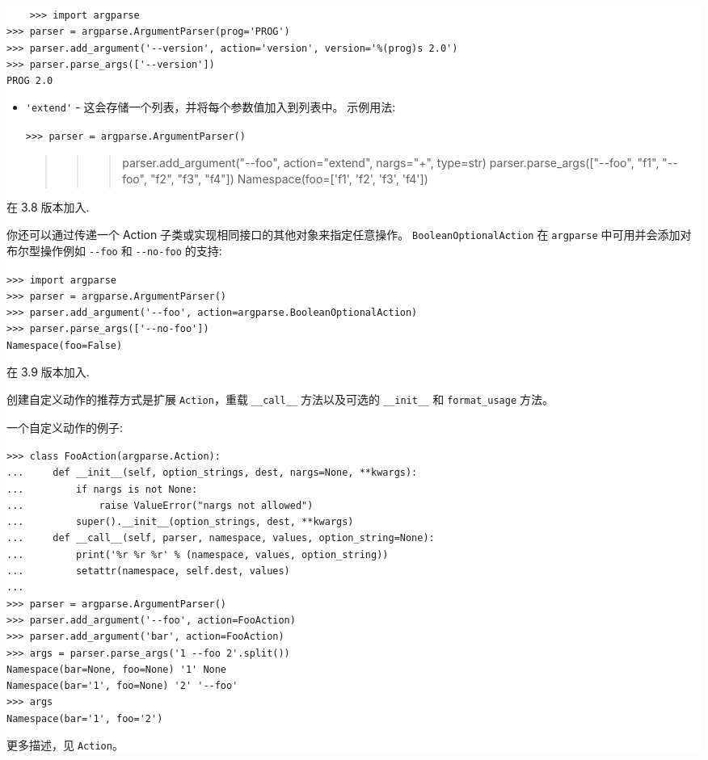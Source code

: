         >>> import argparse
    >>> parser = argparse.ArgumentParser(prog='PROG')
    >>> parser.add_argument('--version', action='version', version='%(prog)s 2.0')
    >>> parser.parse_args(['--version'])
    PROG 2.0
    

  * `'extend'` \- 这会存储一个列表，并将每个参数值加入到列表中。 示例用法:
    
        >>> parser = argparse.ArgumentParser()
    >>> parser.add_argument("--foo", action="extend", nargs="+", type=str)
    >>> parser.parse_args(["--foo", "f1", "--foo", "f2", "f3", "f4"])
    Namespace(foo=['f1', 'f2', 'f3', 'f4'])
    

在 3.8 版本加入.

你还可以通过传递一个 Action 子类或实现相同接口的其他对象来指定任意操作。 `BooleanOptionalAction` 在 `argparse` 中可用并会添加对布尔型操作例如 `--foo` 和 `--no-foo` 的支持:

    
    
~~~shell
>>> import argparse
>>> parser = argparse.ArgumentParser()
>>> parser.add_argument('--foo', action=argparse.BooleanOptionalAction)
>>> parser.parse_args(['--no-foo'])
Namespace(foo=False)
~~~

在 3.9 版本加入.

创建自定义动作的推荐方式是扩展 `Action`，重载 `__call__` 方法以及可选的 `__init__` 和 `format_usage` 方法。

一个自定义动作的例子:

    
    
~~~shell
>>> class FooAction(argparse.Action):
...     def __init__(self, option_strings, dest, nargs=None, **kwargs):
...         if nargs is not None:
...             raise ValueError("nargs not allowed")
...         super().__init__(option_strings, dest, **kwargs)
...     def __call__(self, parser, namespace, values, option_string=None):
...         print('%r %r %r' % (namespace, values, option_string))
...         setattr(namespace, self.dest, values)
...
>>> parser = argparse.ArgumentParser()
>>> parser.add_argument('--foo', action=FooAction)
>>> parser.add_argument('bar', action=FooAction)
>>> args = parser.parse_args('1 --foo 2'.split())
Namespace(bar=None, foo=None) '1' None
Namespace(bar='1', foo=None) '2' '--foo'
>>> args
Namespace(bar='1', foo='2')
~~~

更多描述，见 `Action`。
